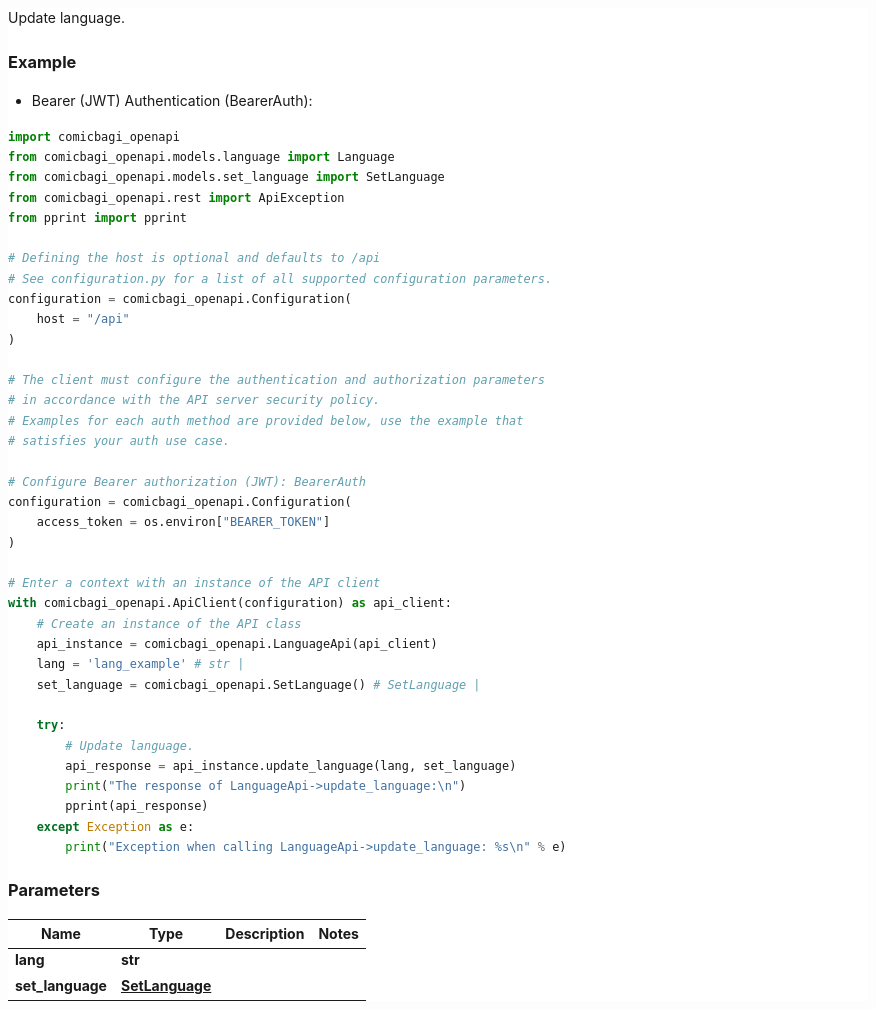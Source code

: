 Update language.

### Example

* Bearer (JWT) Authentication (BearerAuth):

```python
import comicbagi_openapi
from comicbagi_openapi.models.language import Language
from comicbagi_openapi.models.set_language import SetLanguage
from comicbagi_openapi.rest import ApiException
from pprint import pprint

# Defining the host is optional and defaults to /api
# See configuration.py for a list of all supported configuration parameters.
configuration = comicbagi_openapi.Configuration(
    host = "/api"
)

# The client must configure the authentication and authorization parameters
# in accordance with the API server security policy.
# Examples for each auth method are provided below, use the example that
# satisfies your auth use case.

# Configure Bearer authorization (JWT): BearerAuth
configuration = comicbagi_openapi.Configuration(
    access_token = os.environ["BEARER_TOKEN"]
)

# Enter a context with an instance of the API client
with comicbagi_openapi.ApiClient(configuration) as api_client:
    # Create an instance of the API class
    api_instance = comicbagi_openapi.LanguageApi(api_client)
    lang = 'lang_example' # str | 
    set_language = comicbagi_openapi.SetLanguage() # SetLanguage | 

    try:
        # Update language.
        api_response = api_instance.update_language(lang, set_language)
        print("The response of LanguageApi->update_language:\n")
        pprint(api_response)
    except Exception as e:
        print("Exception when calling LanguageApi->update_language: %s\n" % e)
```



### Parameters


Name | Type | Description  | Notes
------------- | ------------- | ------------- | -------------
 **lang** | **str**|  | 
 **set_language** | [**SetLanguage**](SetLanguage.md)|  | 

